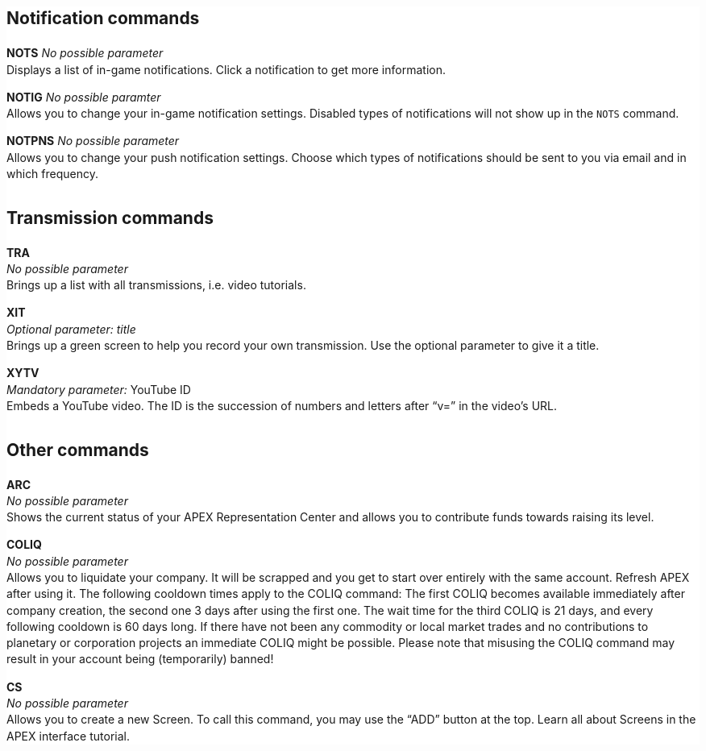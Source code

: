 ## Notification commands

__NOTS__
_No possible parameter_  
Displays a list of in-game notifications. Click a notification to get more information.

__NOTIG__
_No possible paramter_  
Allows you to change your in-game notification settings. Disabled types of notifications will not show up in the `NOTS` command.

__NOTPNS__
_No possible parameter_  
Allows you to change your push notification settings. Choose which types of notifications should be sent to you via email and in which frequency.

## Transmission commands

__TRA__  
_No possible parameter_  
Brings up a list with all transmissions, i.e. video tutorials.

__XIT__  
_Optional parameter: title_  
Brings up a green screen to help you record your own transmission. Use the optional parameter to give it a title.

__XYTV__  
_Mandatory parameter:_ YouTube ID  
Embeds a YouTube video. The ID is the succession of numbers and letters after “v=” in the video’s URL.

## Other commands

__ARC__  
_No possible parameter_  
Shows the current status of your APEX Representation Center and allows you to contribute funds towards raising its level.

__COLIQ__  
_No possible parameter_  
Allows you to liquidate your company. It will be scrapped and you get to start over entirely with the same account. Refresh APEX after using it. The following cooldown times apply to the COLIQ command: The first COLIQ becomes available immediately after company creation, the second one 3 days after using the first one. The wait time for the third COLIQ is 21 days, and every following cooldown is 60 days long. If there have not been any commodity or local market trades and no contributions to planetary or corporation projects an immediate COLIQ might be possible. Please note that misusing the COLIQ command may result in your account being (temporarily) banned!

__CS__  
_No possible parameter_  
Allows you to create a new Screen. To call this command, you may use the “ADD” button at the top. Learn all about Screens in the APEX interface tutorial.
